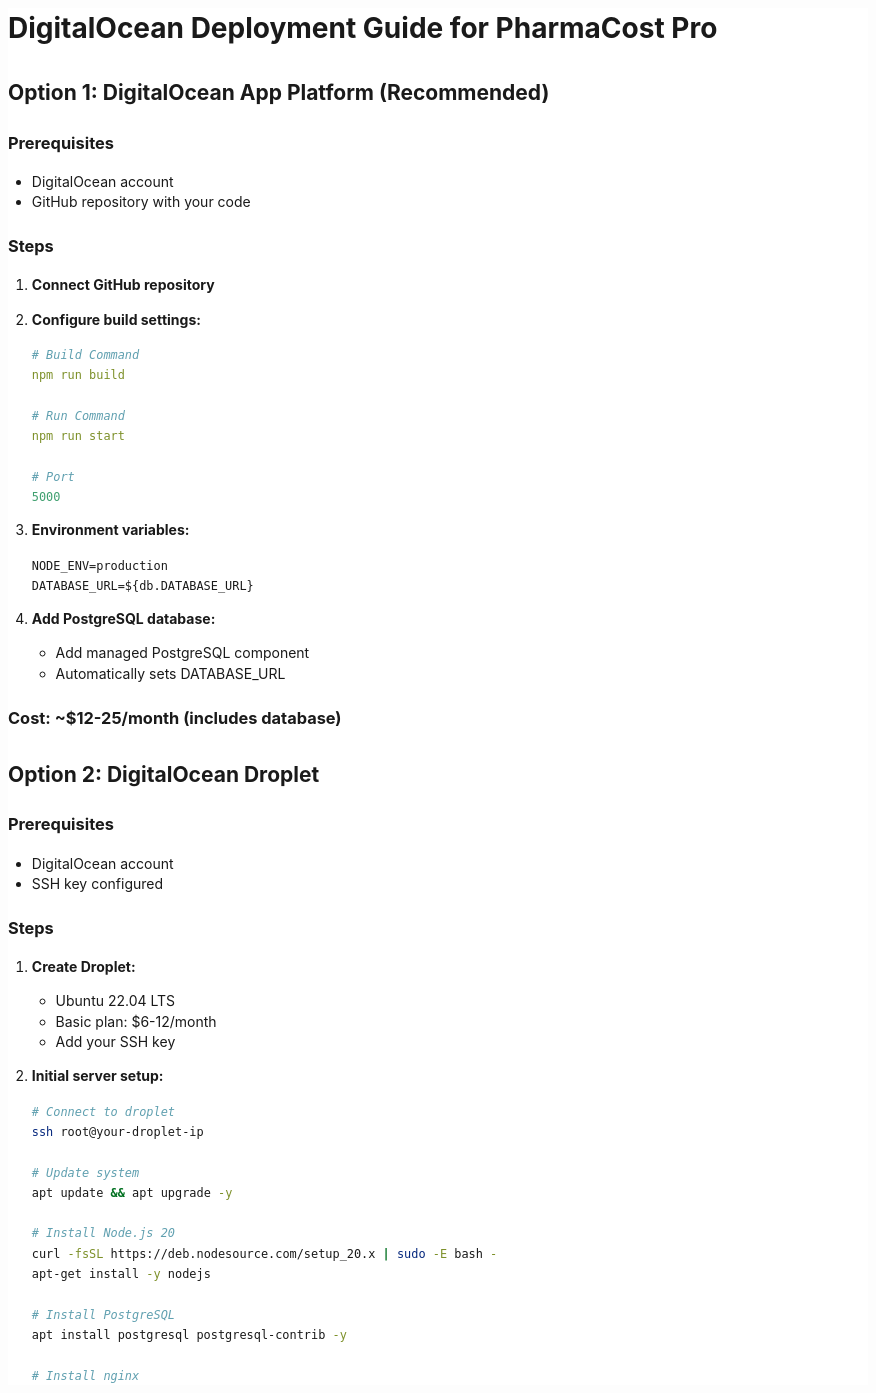 # DigitalOcean Deployment Guide for PharmaCost Pro

## Option 1: DigitalOcean App Platform (Recommended)

### Prerequisites
- DigitalOcean account
- GitHub repository with your code

### Steps
1. **Connect GitHub repository**
2. **Configure build settings:**
   ```yaml
   # Build Command
   npm run build
   
   # Run Command
   npm run start
   
   # Port
   5000
   ```

3. **Environment variables:**
   ```
   NODE_ENV=production
   DATABASE_URL=${db.DATABASE_URL}
   ```

4. **Add PostgreSQL database:**
   - Add managed PostgreSQL component
   - Automatically sets DATABASE_URL

### Cost: ~$12-25/month (includes database)

## Option 2: DigitalOcean Droplet

### Prerequisites
- DigitalOcean account
- SSH key configured

### Steps
1. **Create Droplet:**
   - Ubuntu 22.04 LTS
   - Basic plan: $6-12/month
   - Add your SSH key

2. **Initial server setup:**
   ```bash
   # Connect to droplet
   ssh root@your-droplet-ip
   
   # Update system
   apt update && apt upgrade -y
   
   # Install Node.js 20
   curl -fsSL https://deb.nodesource.com/setup_20.x | sudo -E bash -
   apt-get install -y nodejs
   
   # Install PostgreSQL
   apt install postgresql postgresql-contrib -y
   
   # Install nginx
   ```